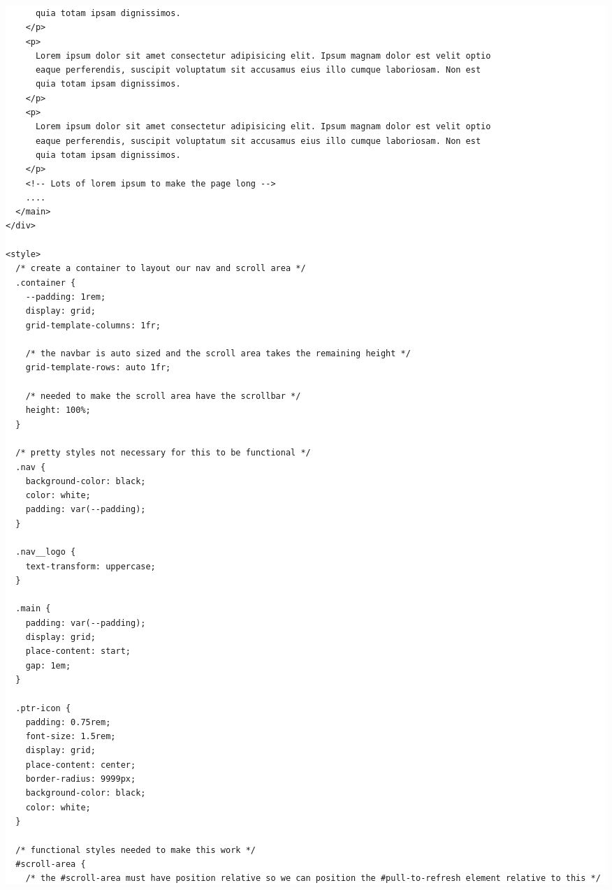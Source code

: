```svelte
      quia totam ipsam dignissimos.
    </p>
    <p>
      Lorem ipsum dolor sit amet consectetur adipisicing elit. Ipsum magnam dolor est velit optio
      eaque perferendis, suscipit voluptatum sit accusamus eius illo cumque laboriosam. Non est
      quia totam ipsam dignissimos.
    </p>
    <p>
      Lorem ipsum dolor sit amet consectetur adipisicing elit. Ipsum magnam dolor est velit optio
      eaque perferendis, suscipit voluptatum sit accusamus eius illo cumque laboriosam. Non est
      quia totam ipsam dignissimos.
    </p>
    <!-- Lots of lorem ipsum to make the page long -->
    ....
  </main>
</div>

<style>
  /* create a container to layout our nav and scroll area */
  .container {
    --padding: 1rem;
    display: grid;
    grid-template-columns: 1fr;

    /* the navbar is auto sized and the scroll area takes the remaining height */
    grid-template-rows: auto 1fr;

    /* needed to make the scroll area have the scrollbar */
    height: 100%;
  }

  /* pretty styles not necessary for this to be functional */
  .nav {
    background-color: black;
    color: white;
    padding: var(--padding);
  }

  .nav__logo {
    text-transform: uppercase;
  }

  .main {
    padding: var(--padding);
    display: grid;
    place-content: start;
    gap: 1em;
  }

  .ptr-icon {
    padding: 0.75rem;
    font-size: 1.5rem;
    display: grid;
    place-content: center;
    border-radius: 9999px;
    background-color: black;
    color: white;
  }

  /* functional styles needed to make this work */
  #scroll-area {
    /* the #scroll-area must have position relative so we can position the #pull-to-refresh element relative to this */
```